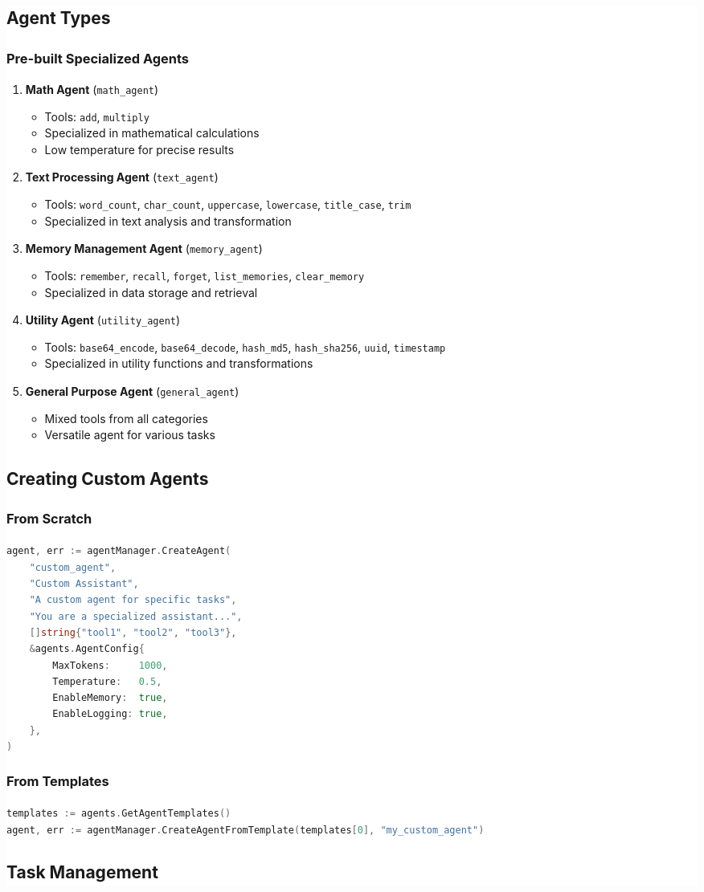 ## Agent Types

### Pre-built Specialized Agents

1. **Math Agent** (`math_agent`)
   - Tools: `add`, `multiply`
   - Specialized in mathematical calculations
   - Low temperature for precise results

2. **Text Processing Agent** (`text_agent`)
   - Tools: `word_count`, `char_count`, `uppercase`, `lowercase`, `title_case`, `trim`
   - Specialized in text analysis and transformation

3. **Memory Management Agent** (`memory_agent`)
   - Tools: `remember`, `recall`, `forget`, `list_memories`, `clear_memory`
   - Specialized in data storage and retrieval

4. **Utility Agent** (`utility_agent`)
   - Tools: `base64_encode`, `base64_decode`, `hash_md5`, `hash_sha256`, `uuid`, `timestamp`
   - Specialized in utility functions and transformations

5. **General Purpose Agent** (`general_agent`)
   - Mixed tools from all categories
   - Versatile agent for various tasks

## Creating Custom Agents

### From Scratch

```go
agent, err := agentManager.CreateAgent(
    "custom_agent",
    "Custom Assistant",
    "A custom agent for specific tasks",
    "You are a specialized assistant...",
    []string{"tool1", "tool2", "tool3"},
    &agents.AgentConfig{
        MaxTokens:     1000,
        Temperature:   0.5,
        EnableMemory:  true,
        EnableLogging: true,
    },
)
```

### From Templates

```go
templates := agents.GetAgentTemplates()
agent, err := agentManager.CreateAgentFromTemplate(templates[0], "my_custom_agent")
```

## Task Management
